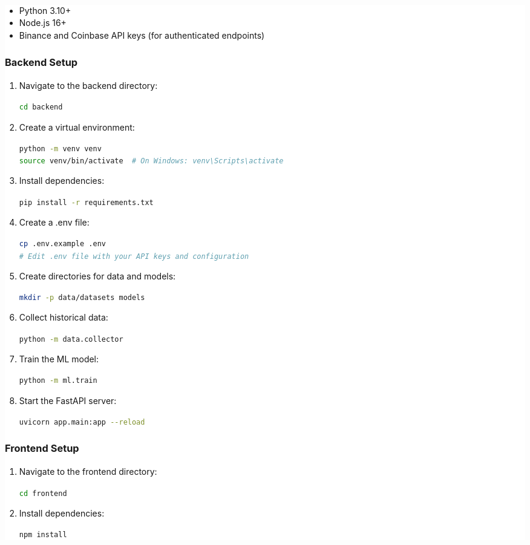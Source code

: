 - Python 3.10+
- Node.js 16+
- Binance and Coinbase API keys (for authenticated endpoints)

### Backend Setup

1. Navigate to the backend directory:
   ```bash
   cd backend
   ```

2. Create a virtual environment:
   ```bash
   python -m venv venv
   source venv/bin/activate  # On Windows: venv\Scripts\activate
   ```

3. Install dependencies:
   ```bash
   pip install -r requirements.txt
   ```

4. Create a .env file:
   ```bash
   cp .env.example .env
   # Edit .env file with your API keys and configuration
   ```

5. Create directories for data and models:
   ```bash
   mkdir -p data/datasets models
   ```

6. Collect historical data:
   ```bash
   python -m data.collector
   ```

7. Train the ML model:
   ```bash
   python -m ml.train
   ```

8. Start the FastAPI server:
   ```bash
   uvicorn app.main:app --reload
   ```

### Frontend Setup

1. Navigate to the frontend directory:
   ```bash
   cd frontend
   ```

2. Install dependencies:
   ```bash
   npm install
   ```
